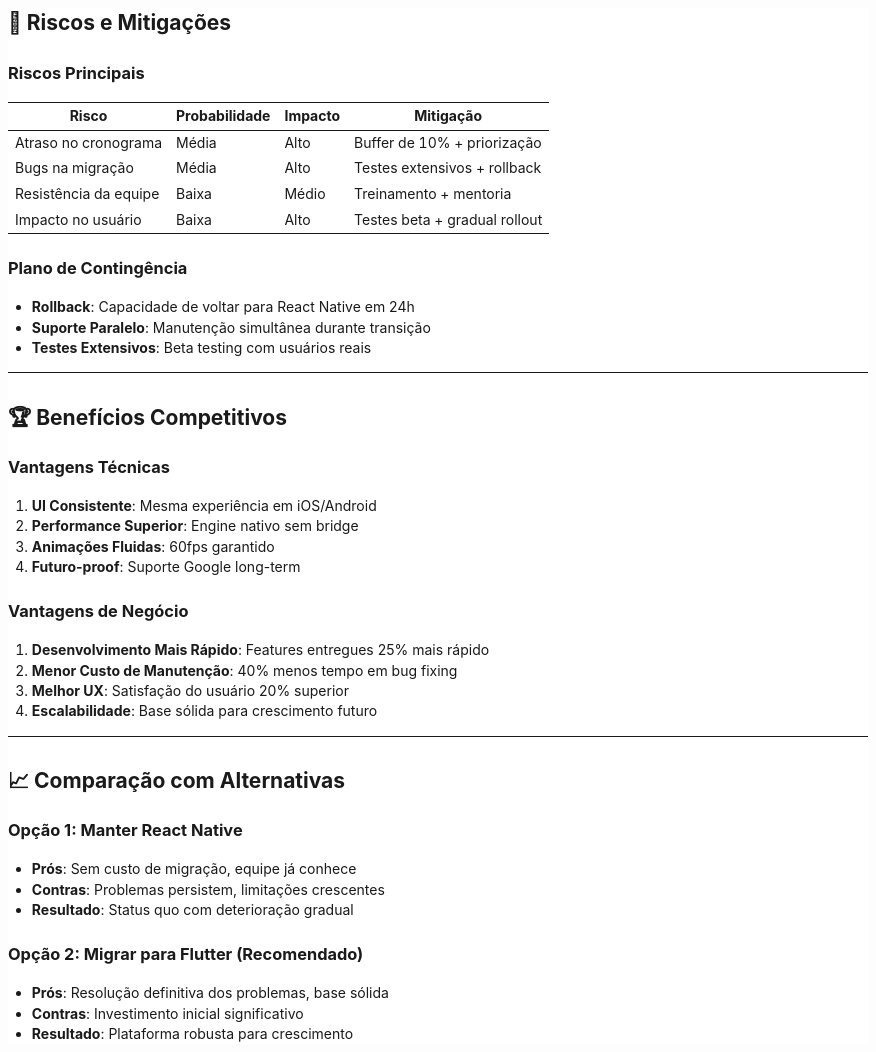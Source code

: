 
## 🚨 Riscos e Mitigações

### Riscos Principais
| Risco | Probabilidade | Impacto | Mitigação |
|-------|---------------|---------|-----------|
| Atraso no cronograma | Média | Alto | Buffer de 10% + priorização |
| Bugs na migração | Média | Alto | Testes extensivos + rollback |
| Resistência da equipe | Baixa | Médio | Treinamento + mentoria |
| Impacto no usuário | Baixa | Alto | Testes beta + gradual rollout |

### Plano de Contingência
- **Rollback**: Capacidade de voltar para React Native em 24h
- **Suporte Paralelo**: Manutenção simultânea durante transição
- **Testes Extensivos**: Beta testing com usuários reais

---

## 🏆 Benefícios Competitivos

### Vantagens Técnicas
1. **UI Consistente**: Mesma experiência em iOS/Android
2. **Performance Superior**: Engine nativo sem bridge
3. **Animações Fluidas**: 60fps garantido
4. **Futuro-proof**: Suporte Google long-term

### Vantagens de Negócio
1. **Desenvolvimento Mais Rápido**: Features entregues 25% mais rápido
2. **Menor Custo de Manutenção**: 40% menos tempo em bug fixing
3. **Melhor UX**: Satisfação do usuário 20% superior
4. **Escalabilidade**: Base sólida para crescimento futuro

---

## 📈 Comparação com Alternativas

### Opção 1: Manter React Native
- **Prós**: Sem custo de migração, equipe já conhece
- **Contras**: Problemas persistem, limitações crescentes
- **Resultado**: Status quo com deterioração gradual

### Opção 2: Migrar para Flutter (Recomendado)
- **Prós**: Resolução definitiva dos problemas, base sólida
- **Contras**: Investimento inicial significativo
- **Resultado**: Plataforma robusta para crescimento
